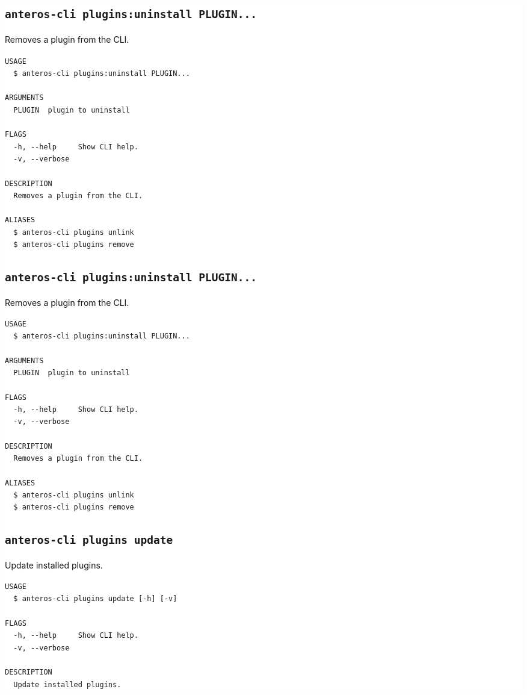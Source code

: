 ## `anteros-cli plugins:uninstall PLUGIN...`

Removes a plugin from the CLI.

```
USAGE
  $ anteros-cli plugins:uninstall PLUGIN...

ARGUMENTS
  PLUGIN  plugin to uninstall

FLAGS
  -h, --help     Show CLI help.
  -v, --verbose

DESCRIPTION
  Removes a plugin from the CLI.

ALIASES
  $ anteros-cli plugins unlink
  $ anteros-cli plugins remove
```

## `anteros-cli plugins:uninstall PLUGIN...`

Removes a plugin from the CLI.

```
USAGE
  $ anteros-cli plugins:uninstall PLUGIN...

ARGUMENTS
  PLUGIN  plugin to uninstall

FLAGS
  -h, --help     Show CLI help.
  -v, --verbose

DESCRIPTION
  Removes a plugin from the CLI.

ALIASES
  $ anteros-cli plugins unlink
  $ anteros-cli plugins remove
```

## `anteros-cli plugins update`

Update installed plugins.

```
USAGE
  $ anteros-cli plugins update [-h] [-v]

FLAGS
  -h, --help     Show CLI help.
  -v, --verbose

DESCRIPTION
  Update installed plugins.
```

